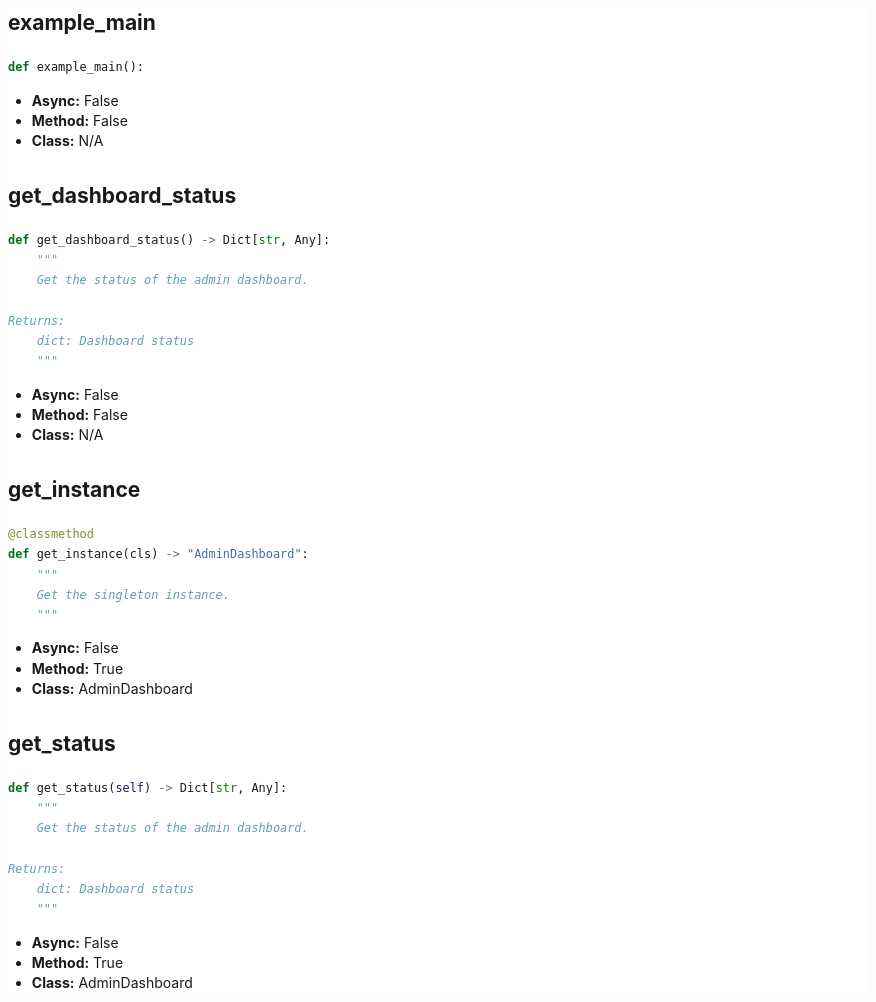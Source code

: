 ## example_main

```python
def example_main():
```
* **Async:** False
* **Method:** False
* **Class:** N/A

## get_dashboard_status

```python
def get_dashboard_status() -> Dict[str, Any]:
    """
    Get the status of the admin dashboard.

Returns:
    dict: Dashboard status
    """
```
* **Async:** False
* **Method:** False
* **Class:** N/A

## get_instance

```python
@classmethod
def get_instance(cls) -> "AdminDashboard":
    """
    Get the singleton instance.
    """
```
* **Async:** False
* **Method:** True
* **Class:** AdminDashboard

## get_status

```python
def get_status(self) -> Dict[str, Any]:
    """
    Get the status of the admin dashboard.

Returns:
    dict: Dashboard status
    """
```
* **Async:** False
* **Method:** True
* **Class:** AdminDashboard
